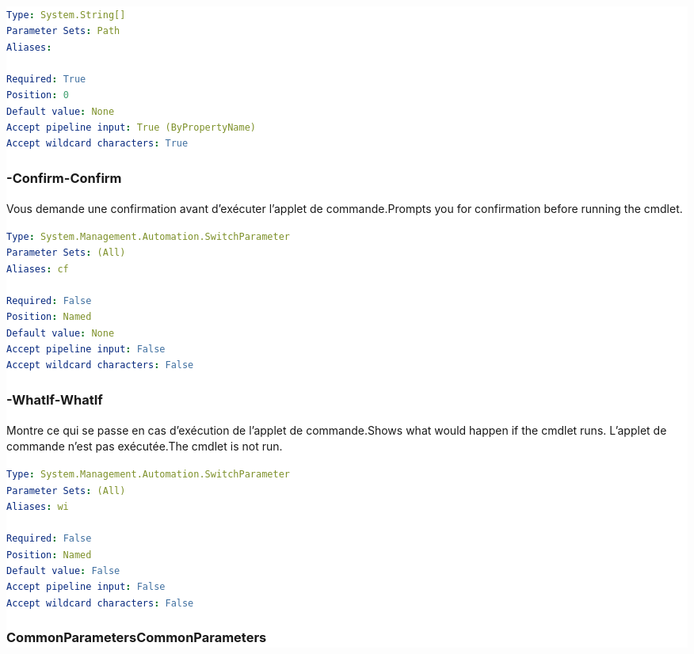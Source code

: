 ```yaml
Type: System.String[]
Parameter Sets: Path
Aliases:

Required: True
Position: 0
Default value: None
Accept pipeline input: True (ByPropertyName)
Accept wildcard characters: True
```

### <span data-ttu-id="d3d6b-177">-Confirm</span><span class="sxs-lookup"><span data-stu-id="d3d6b-177">-Confirm</span></span>

<span data-ttu-id="d3d6b-178">Vous demande une confirmation avant d’exécuter l’applet de commande.</span><span class="sxs-lookup"><span data-stu-id="d3d6b-178">Prompts you for confirmation before running the cmdlet.</span></span>

```yaml
Type: System.Management.Automation.SwitchParameter
Parameter Sets: (All)
Aliases: cf

Required: False
Position: Named
Default value: None
Accept pipeline input: False
Accept wildcard characters: False
```

### <span data-ttu-id="d3d6b-179">-WhatIf</span><span class="sxs-lookup"><span data-stu-id="d3d6b-179">-WhatIf</span></span>

<span data-ttu-id="d3d6b-180">Montre ce qui se passe en cas d’exécution de l’applet de commande.</span><span class="sxs-lookup"><span data-stu-id="d3d6b-180">Shows what would happen if the cmdlet runs.</span></span> <span data-ttu-id="d3d6b-181">L’applet de commande n’est pas exécutée.</span><span class="sxs-lookup"><span data-stu-id="d3d6b-181">The cmdlet is not run.</span></span>

```yaml
Type: System.Management.Automation.SwitchParameter
Parameter Sets: (All)
Aliases: wi

Required: False
Position: Named
Default value: False
Accept pipeline input: False
Accept wildcard characters: False
```

### <span data-ttu-id="d3d6b-182">CommonParameters</span><span class="sxs-lookup"><span data-stu-id="d3d6b-182">CommonParameters</span></span>
